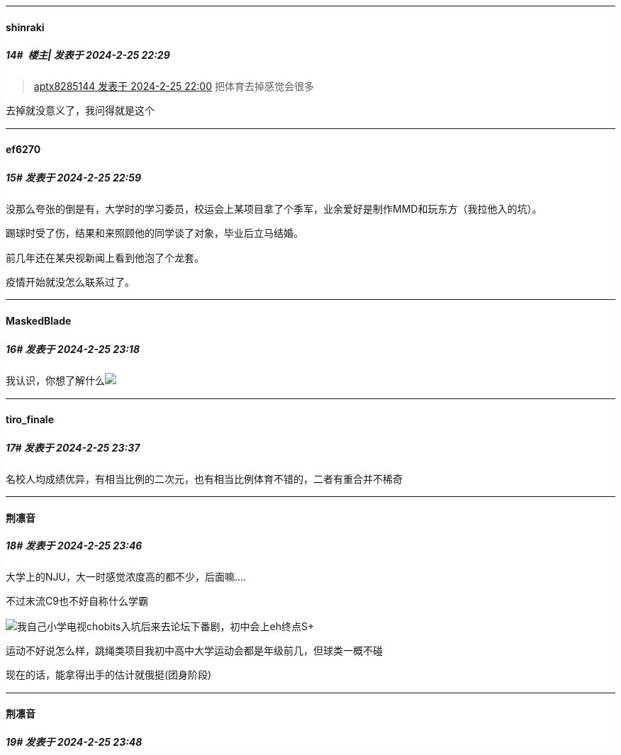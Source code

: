 *****

####  shinraki  
##### 14#         楼主| 发表于 2024-2-25 22:29

<blockquote><a href="httphttps://bbs.saraba1st.com/2b/forum.php?mod=redirect&amp;goto=findpost&amp;pid=64064197&amp;ptid=2173130" target="_blank">aptx8285144 发表于 2024-2-25 22:00</a>
把体育去掉感觉会很多</blockquote>
去掉就没意义了，我问得就是这个

*****

####  ef6270  
##### 15#       发表于 2024-2-25 22:59

没那么夸张的倒是有，大学时的学习委员，校运会上某项目拿了个季军，业余爱好是制作MMD和玩东方（我拉他入的坑）。

踢球时受了伤，结果和来照顾他的同学谈了对象，毕业后立马结婚。

前几年还在某央视新闻上看到他泡了个龙套。

疫情开始就没怎么联系过了。

*****

####  MaskedBlade  
##### 16#       发表于 2024-2-25 23:18

我认识，你想了解什么<img src="https://static.saraba1st.com/image/smiley/face2017/043.png" referrerpolicy="no-referrer">

*****

####  tiro_finale  
##### 17#       发表于 2024-2-25 23:37

名校人均成绩优异，有相当比例的二次元，也有相当比例体育不错的，二者有重合并不稀奇

*****

####  荆凛音  
##### 18#       发表于 2024-2-25 23:46

大学上的NJU，大一时感觉浓度高的都不少，后面嘛....

不过末流C9也不好自称什么学霸

<img src="https://static.saraba1st.com/image/smiley/animal2017/027.png" referrerpolicy="no-referrer">我自己小学电视chobits入坑后来去论坛下番剧，初中会上eh终点S+

运动不好说怎么样，跳绳类项目我初中高中大学运动会都是年级前几，但球类一概不碰

现在的话，能拿得出手的估计就俄挺(团身阶段)

*****

####  荆凛音  
##### 19#       发表于 2024-2-25 23:48
